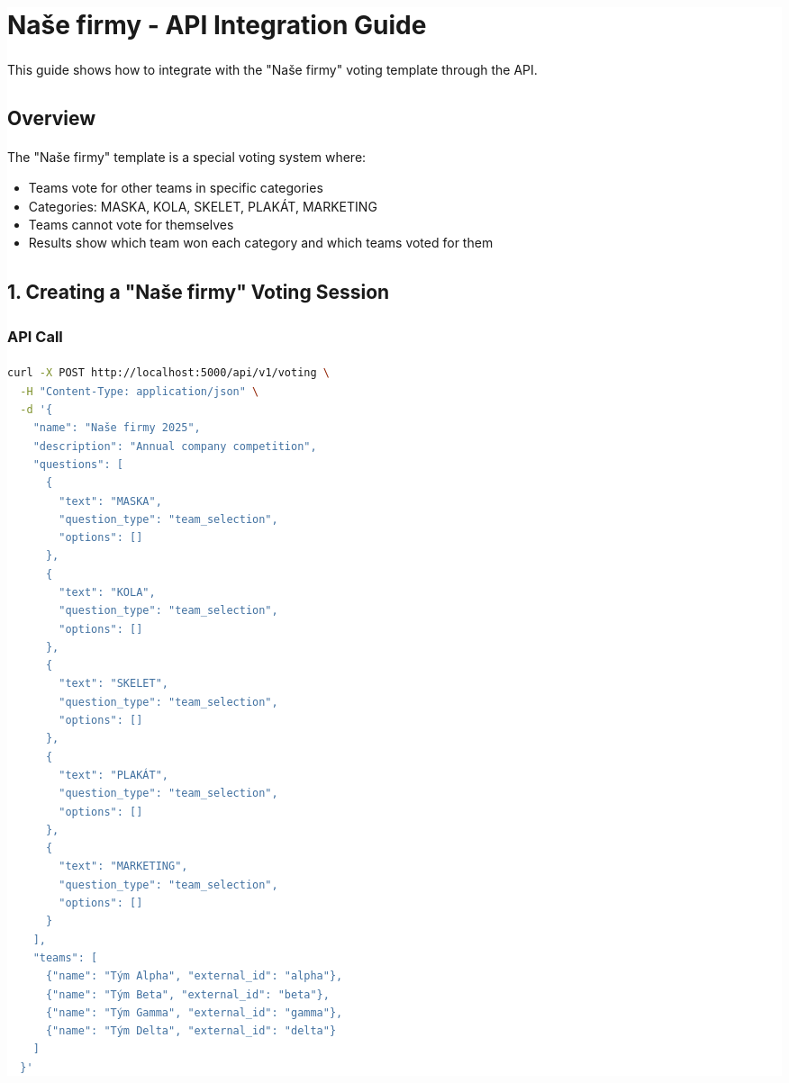# Naše firmy - API Integration Guide

This guide shows how to integrate with the "Naše firmy" voting template through the API.

## Overview

The "Naše firmy" template is a special voting system where:
- Teams vote for other teams in specific categories
- Categories: MASKA, KOLA, SKELET, PLAKÁT, MARKETING
- Teams cannot vote for themselves
- Results show which team won each category and which teams voted for them

## 1. Creating a "Naše firmy" Voting Session

### API Call
```bash
curl -X POST http://localhost:5000/api/v1/voting \
  -H "Content-Type: application/json" \
  -d '{
    "name": "Naše firmy 2025",
    "description": "Annual company competition",
    "questions": [
      {
        "text": "MASKA",
        "question_type": "team_selection",
        "options": []
      },
      {
        "text": "KOLA", 
        "question_type": "team_selection",
        "options": []
      },
      {
        "text": "SKELET",
        "question_type": "team_selection", 
        "options": []
      },
      {
        "text": "PLAKÁT",
        "question_type": "team_selection",
        "options": []
      },
      {
        "text": "MARKETING",
        "question_type": "team_selection",
        "options": []
      }
    ],
    "teams": [
      {"name": "Tým Alpha", "external_id": "alpha"},
      {"name": "Tým Beta", "external_id": "beta"}, 
      {"name": "Tým Gamma", "external_id": "gamma"},
      {"name": "Tým Delta", "external_id": "delta"}
    ]
  }'
```

